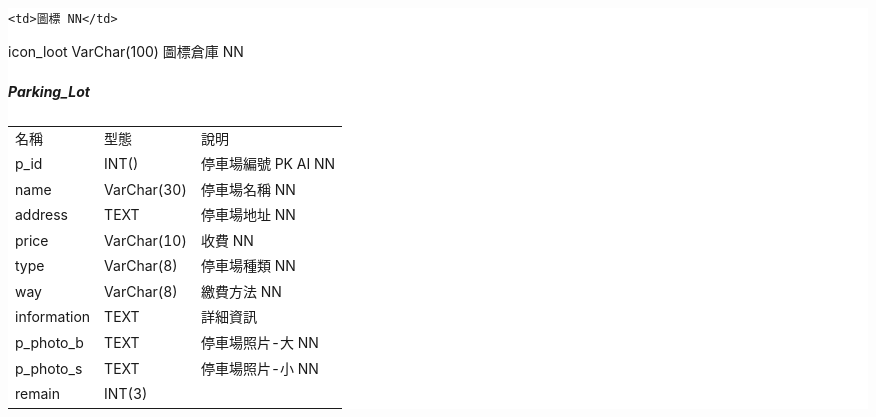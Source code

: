     <td>圖標 NN</td>
  </tr>
  <tr>
    <td>icon_loot</td>
    <td>VarChar(100)</td>
    <td>圖標倉庫 NN</td>
  </tr>
</table>

<h5>Parking_Lot</h5>
<table>
  <tr>
    <td>名稱</td>
    <td>型態</td>
    <td>說明</td>
  </tr>
  <tr>
    <td>p_id</td>
    <td>INT()</td>
    <td>停車場編號 PK AI NN</td>
  </tr>
  <tr>
    <td>name</td>
    <td>VarChar(30)</td>
    <td>停車場名稱 NN</td>
  </tr>
  <tr>
    <td>address</td>
    <td>TEXT</td>
    <td>停車場地址 NN</td>
  </tr>
  <tr>
    <td>price</td>
    <td>VarChar(10)</td>
    <td>收費 NN</td>
  </tr>
  <tr>
    <td>type</td>
    <td>VarChar(8)</td>
    <td>停車場種類 NN</td>
  </tr>
  <tr>
    <td>way</td>
    <td>VarChar(8)</td>
    <td>繳費方法 NN</td>
  </tr>
  <tr>
    <td>information</td>
    <td>TEXT</td>
    <td>詳細資訊</td>
  </tr>
  <tr>
    <td>p_photo_b</td>
    <td>TEXT</td>
    <td>停車場照片-大 NN</td>
  </tr>
  <tr>
    <td>p_photo_s</td>
    <td>TEXT</td>
    <td>停車場照片-小 NN</td>
  </tr>
  <tr>
    <td>remain</td>
    <td>INT(3)</td>